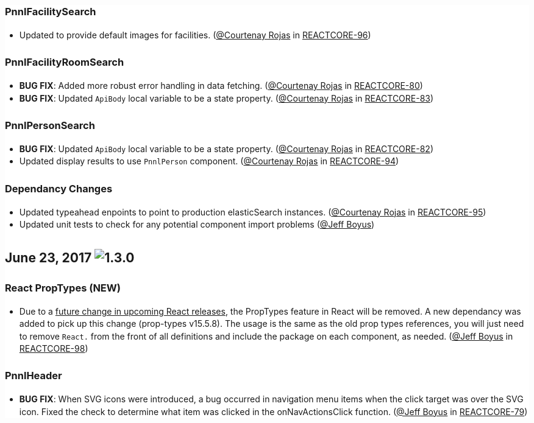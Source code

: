 ### PnnlFacilitySearch
* Updated to provide default images for facilities.
([@Courtenay Rojas](https://jira.pnnl.gov/jira/secure/ViewProfile.jspa?name=D3K201) in [REACTCORE-96](https://jira.pnnl.gov/jira/browse/REACTCORE-96))

### PnnlFacilityRoomSearch
* **BUG FIX**: Added more robust error handling in data fetching.
([@Courtenay Rojas](https://jira.pnnl.gov/jira/secure/ViewProfile.jspa?name=D3K201) in [REACTCORE-80](https://jira.pnnl.gov/jira/browse/REACTCORE-80))
* **BUG FIX**: Updated `ApiBody` local variable to be a state property.
([@Courtenay Rojas](https://jira.pnnl.gov/jira/secure/ViewProfile.jspa?name=D3K201) in [REACTCORE-83](https://jira.pnnl.gov/jira/browse/REACTCORE-83))

### PnnlPersonSearch
* **BUG FIX**: Updated `ApiBody` local variable to be a state property.
([@Courtenay Rojas](https://jira.pnnl.gov/jira/secure/ViewProfile.jspa?name=D3K201) in [REACTCORE-82](https://jira.pnnl.gov/jira/browse/REACTCORE-82))
* Updated display results to use `PnnlPerson` component.
([@Courtenay Rojas](https://jira.pnnl.gov/jira/secure/ViewProfile.jspa?name=D3K201) in [REACTCORE-94](https://jira.pnnl.gov/jira/browse/REACTCORE-94))

### Dependancy Changes
* Updated typeahead enpoints to point to production elasticSearch instances.
([@Courtenay Rojas](https://jira.pnnl.gov/jira/secure/ViewProfile.jspa?name=D3K201) in [REACTCORE-95](https://jira.pnnl.gov/jira/browse/REACTCORE-95))
* Updated unit tests to check for any potential component import problems
([@Jeff Boyus](https://jira.pnnl.gov/jira/secure/ViewProfile.jspa?name=D3X606))

## June 23, 2017 ![1.3.0](https://img.shields.io/badge/npm-1.3.0-lightgrey.svg)

### React PropTypes **(NEW)**
* Due to a [future change in upcoming React releases](https://facebook.github.io/react/blog/2017/04/07/react-v15.5.0.html),
the PropTypes feature in React will be removed. A new dependancy was added to pick up this change (prop-types v15.5.8).
The usage is the same as the old prop types references, you will just need to remove `React.` from the front of all definitions
and include the package on each component, as needed.
([@Jeff Boyus](https://jira.pnnl.gov/jira/secure/ViewProfile.jspa?name=D3X606) in [REACTCORE-98](https://jira.pnnl.gov/jira/browse/REACTCORE-98))

### PnnlHeader
* **BUG FIX**: When SVG icons were introduced, a bug occurred in navigation menu items when the click target was over the SVG icon.
Fixed the check to determine what item was clicked in the onNavActionsClick function.
([@Jeff Boyus](https://jira.pnnl.gov/jira/secure/ViewProfile.jspa?name=D3X606) in [REACTCORE-79](https://jira.pnnl.gov/jira/browse/REACTCORE-79))
